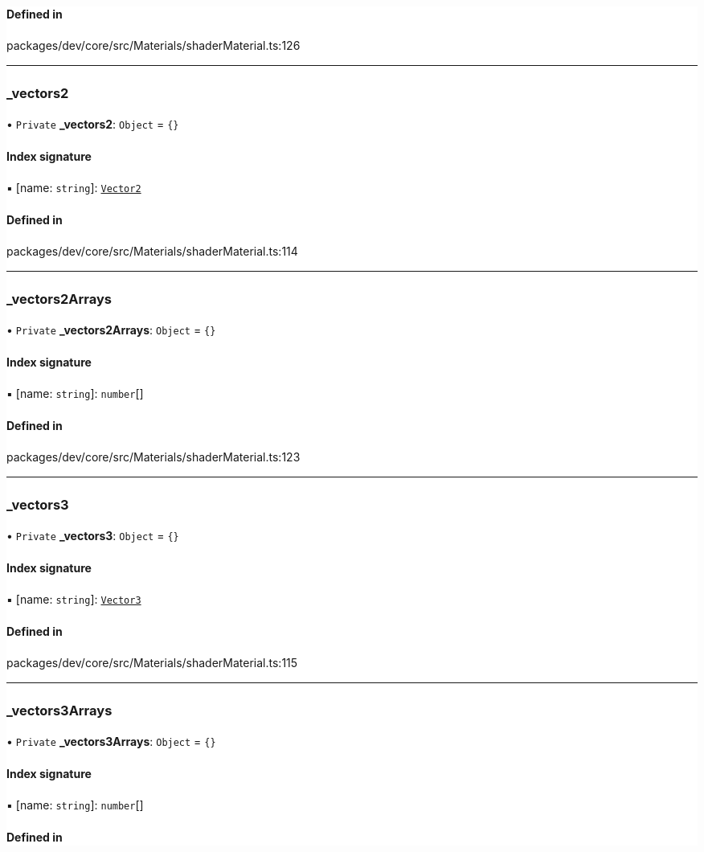 #### Defined in

packages/dev/core/src/Materials/shaderMaterial.ts:126

___

### \_vectors2

• `Private` **\_vectors2**: `Object` = `{}`

#### Index signature

▪ [name: `string`]: [`Vector2`](Vector2.md)

#### Defined in

packages/dev/core/src/Materials/shaderMaterial.ts:114

___

### \_vectors2Arrays

• `Private` **\_vectors2Arrays**: `Object` = `{}`

#### Index signature

▪ [name: `string`]: `number`[]

#### Defined in

packages/dev/core/src/Materials/shaderMaterial.ts:123

___

### \_vectors3

• `Private` **\_vectors3**: `Object` = `{}`

#### Index signature

▪ [name: `string`]: [`Vector3`](Vector3.md)

#### Defined in

packages/dev/core/src/Materials/shaderMaterial.ts:115

___

### \_vectors3Arrays

• `Private` **\_vectors3Arrays**: `Object` = `{}`

#### Index signature

▪ [name: `string`]: `number`[]

#### Defined in
